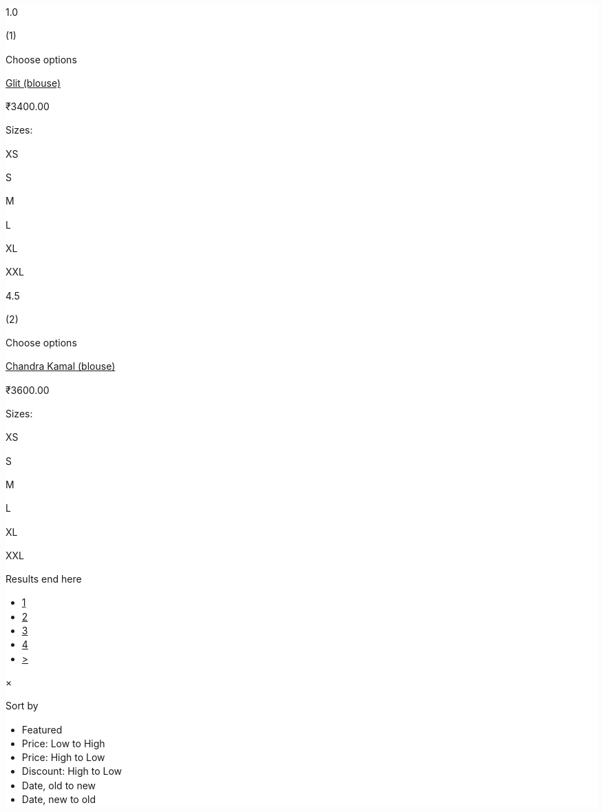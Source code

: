 1.0

(1)

Choose options

[Glit (blouse)](https://suta.in/products/glit-1)

₹3400.00

Sizes:

XS

S

M

L

XL

XXL

[](https://suta.in/products/chandra-kamal)

4.5

(2)

Choose options

[Chandra Kamal (blouse)](https://suta.in/products/chandra-kamal)

₹3600.00

Sizes:

XS

S

M

L

XL

XXL

Results end here

- [1]()
- [2]()
- [3]()
- [4]()
- [>]()

×

Sort by

- Featured
- Price: Low to High
- Price: High to Low
- Discount: High to Low
- Date, old to new
- Date, new to old
